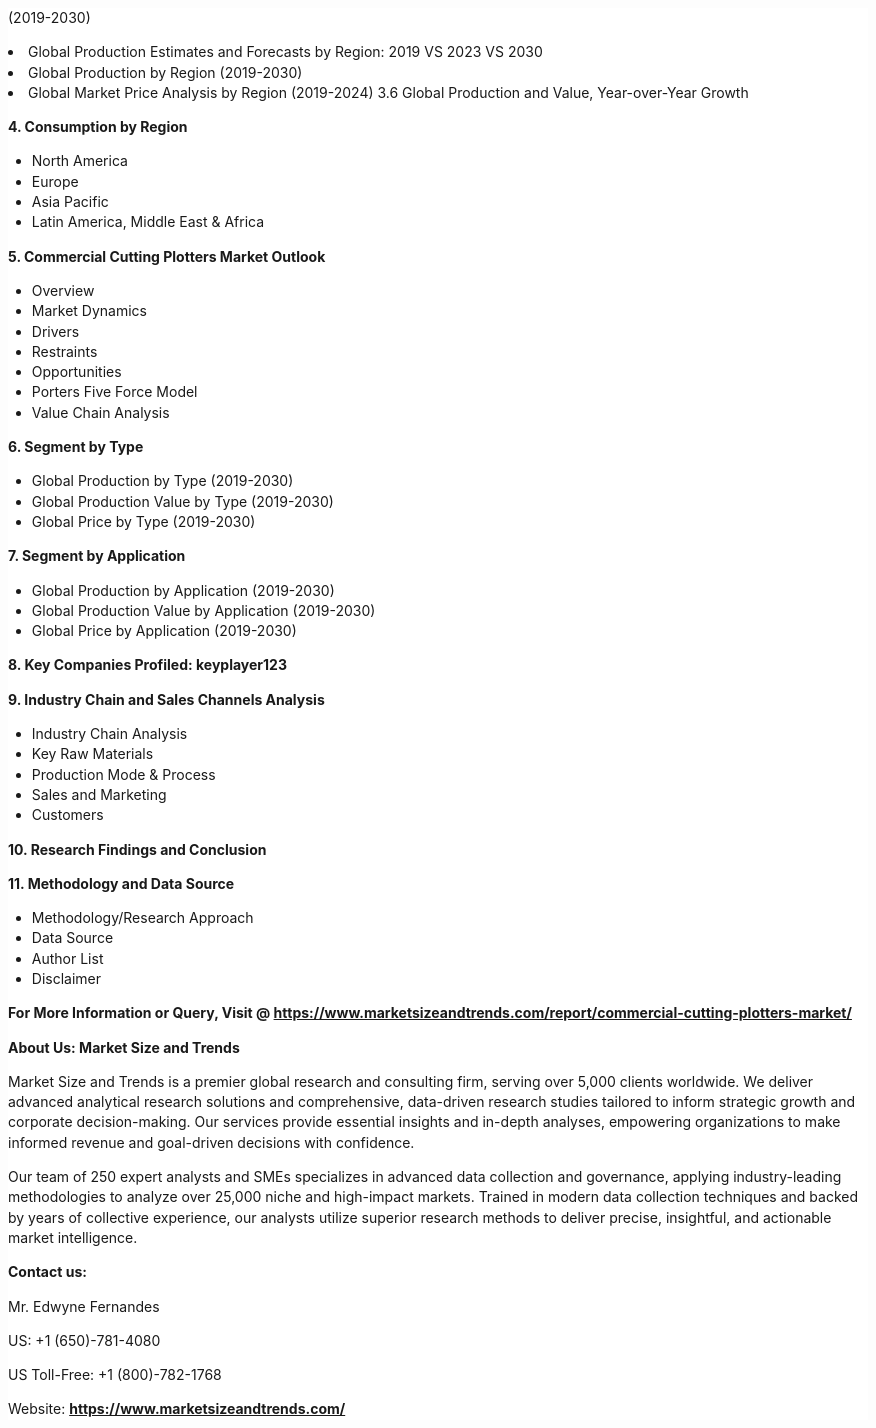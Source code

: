 (2019-2030)</li><li>Global Production Estimates and Forecasts by Region: 2019 VS 2023 VS 2030</li><li>Global Production by Region (2019-2030)</li><li>Global Market Price Analysis by Region (2019-2024) 3.6 Global Production and Value, Year-over-Year Growth</li></ul><p><strong>4. Consumption by Region</strong></p><ul><li>North America</li><li>Europe</li><li>Asia Pacific</li><li>Latin America, Middle East &amp; Africa</li></ul><p><strong>5. Commercial Cutting Plotters Market Outlook</strong></p><ul><li>Overview</li><li>Market Dynamics</li><li>Drivers</li><li>Restraints</li><li>Opportunities</li><li>Porters Five Force Model</li><li>Value Chain Analysis&nbsp;</li></ul><p><strong>6. Segment by Type</strong></p><ul><li>Global Production by Type (2019-2030)</li><li>Global Production Value by Type (2019-2030)</li><li>Global Price by Type (2019-2030)</li></ul><p><strong>7. Segment by Application</strong></p><ul><li>Global Production by Application (2019-2030)</li><li>Global Production Value by Application (2019-2030)</li><li>Global Price by Application (2019-2030)</li></ul><p><strong>8. Key Companies Profiled: keyplayer123</strong></p><p><strong>9. Industry Chain and Sales Channels Analysis</strong></p><ul><li>Industry Chain Analysis</li><li>Key Raw Materials</li><li>Production Mode &amp; Process</li><li>Sales and Marketing</li><li>Customers</li></ul><p><strong>10. Research Findings and Conclusion</strong></p><p><strong>11. Methodology and Data Source</strong></p><ul><li>Methodology/Research Approach</li><li>Data Source</li><li>Author List</li><li>Disclaimer</li></ul></p><p><strong>For More Information or Query, Visit @ <a href="https://www.marketsizeandtrends.com/report/commercial-cutting-plotters-market/">https://www.marketsizeandtrends.com/report/commercial-cutting-plotters-market/</a></strong></p><p><strong>About Us: Market Size and Trends</strong></p><p>Market Size and Trends is a premier global research and consulting firm, serving over 5,000 clients worldwide. We deliver advanced analytical research solutions and comprehensive, data-driven research studies tailored to inform strategic growth and corporate decision-making. Our services provide essential insights and in-depth analyses, empowering organizations to make informed revenue and goal-driven decisions with confidence.</p><p>Our team of 250 expert analysts and SMEs specializes in advanced data collection and governance, applying industry-leading methodologies to analyze over 25,000 niche and high-impact markets. Trained in modern data collection techniques and backed by years of collective experience, our analysts utilize superior research methods to deliver precise, insightful, and actionable market intelligence.</p><p><strong>Contact us:</strong></p><p>Mr. Edwyne Fernandes</p><p>US: +1 (650)-781-4080</p><p>US Toll-Free: +1 (800)-782-1768</p><p>Website: <strong><a href="https://www.marketsizeandtrends.com/">https://www.marketsizeandtrends.com/</a></strong></p>
